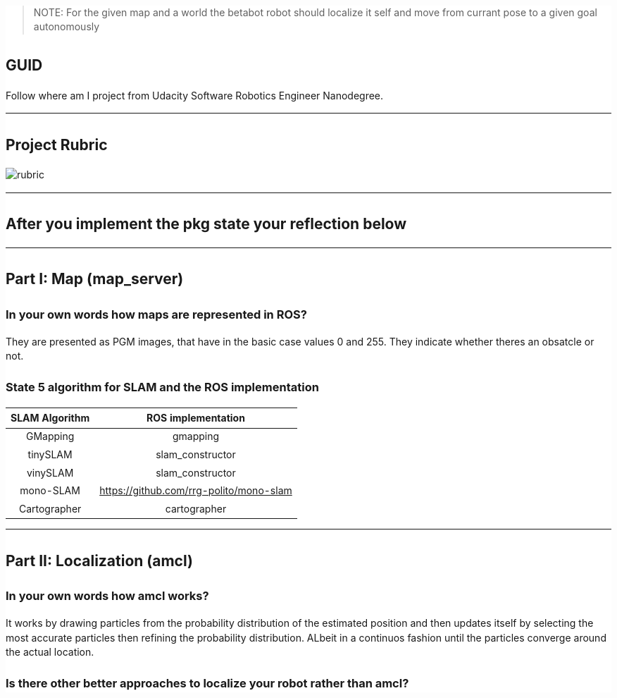 
>NOTE: For the given map and a world the betabot robot should localize it self and move from currant pose to a given goal autonomously

## GUID
Follow where am I project from Udacity Software Robotics Engineer Nanodegree.

---
## Project Rubric

![rubric](img/reviews.jpg) 

---

## After you implement the pkg state your reflection below 

---
## Part I: Map (map_server)

###  In your own words how maps are represented in ROS?
They are presented as PGM images, that have in the basic case values 0 and 255. They indicate whether theres an obsatcle or not. 
###  State 5 algorithm for SLAM and the ROS implementation

| SLAM Algorithm | ROS implementation |
|:--------------:|:------------------:|
|     GMapping   |      gmapping      |
|  tinySLAM      |   slam_constructor |
|  vinySLAM      |   slam_constructor |
|  mono-SLAM     |        https://github.com/rrg-polito/mono-slam           |
|        Cartographer        |     cartographer               |

---

## Part II: Localization (amcl)

### In your own words how amcl works?

It works by drawing particles from the probability distribution of the estimated position and then updates itself by selecting the most accurate particles then refining the probability distribution. ALbeit in a continuos fashion until the particles converge around the actual location.

### Is there other better approaches to localize your robot rather than amcl?
